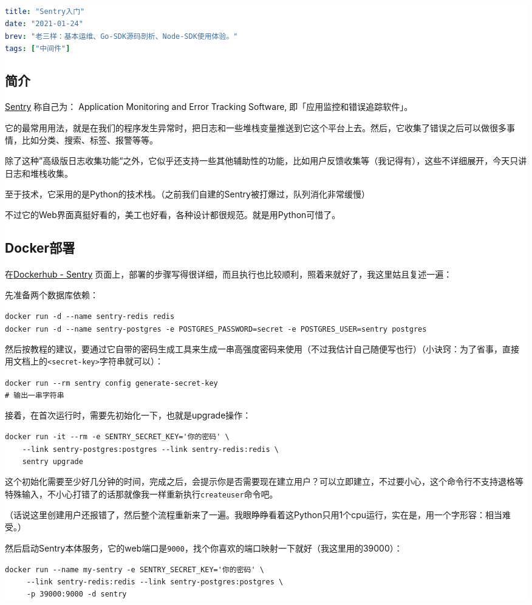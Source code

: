 ```yaml lw-blog-meta
title: "Sentry入门"
date: "2021-01-24"
brev: "老三样：基本运维、Go-SDK源码剖析、Node-SDK使用体验。"
tags: ["中间件"]
```

## 简介

[Sentry](https://sentry.io) 称自己为： Application Monitoring and Error Tracking Software, 即「应用监控和错误追踪软件」。

它的最常用用法，就是在我们的程序发生异常时，把日志和一些堆栈变量推送到它这个平台上去。然后，它收集了错误之后可以做很多事情，比如分类、搜索、标签、报警等等。

除了这种”高级版日志收集功能“之外，它似乎还支持一些其他辅助性的功能，比如用户反馈收集等（我记得有），这些不详细展开，今天只讲日志和堆栈收集。

至于技术，它采用的是Python的技术栈。（之前我们自建的Sentry被打爆过，队列消化非常缓慢）

不过它的Web界面真挺好看的，美工也好看，各种设计都很规范。就是用Python可惜了。

## Docker部署

在[Dockerhub - Sentry](https://hub.docker.com/_/sentry) 页面上，部署的步骤写得很详细，而且执行也比较顺利，照着来就好了，我这里姑且复述一遍：

先准备两个数据库依赖：

```shell
docker run -d --name sentry-redis redis
docker run -d --name sentry-postgres -e POSTGRES_PASSWORD=secret -e POSTGRES_USER=sentry postgres
```

然后按教程的建议，要通过它自带的密码生成工具来生成一串高强度密码来使用（不过我估计自己随便写也行）（小诀窍：为了省事，直接用文档上的`<secret-key>`字符串就可以）：

```shell
docker run --rm sentry config generate-secret-key
# 输出一串字符串
```

接着，在首次运行时，需要先初始化一下，也就是upgrade操作：

```shell
docker run -it --rm -e SENTRY_SECRET_KEY='你的密码' \
    --link sentry-postgres:postgres --link sentry-redis:redis \
    sentry upgrade
```

这个初始化需要至少好几分钟的时间，完成之后，会提示你是否需要现在建立用户？可以立即建立，不过要小心，这个命令行不支持退格等特殊输入，不小心打错了的话那就像我一样重新执行`createuser`命令吧。

（话说这里创建用户还报错了，然后整个流程重新来了一遍。我眼睁睁看着这Python只用1个cpu运行，实在是，用一个字形容：相当难受。）

然后启动Sentry本体服务，它的web端口是`9000`，找个你喜欢的端口映射一下就好（我这里用的39000）：

```shell
docker run --name my-sentry -e SENTRY_SECRET_KEY='你的密码' \
     --link sentry-redis:redis --link sentry-postgres:postgres \
     -p 39000:9000 -d sentry
```
